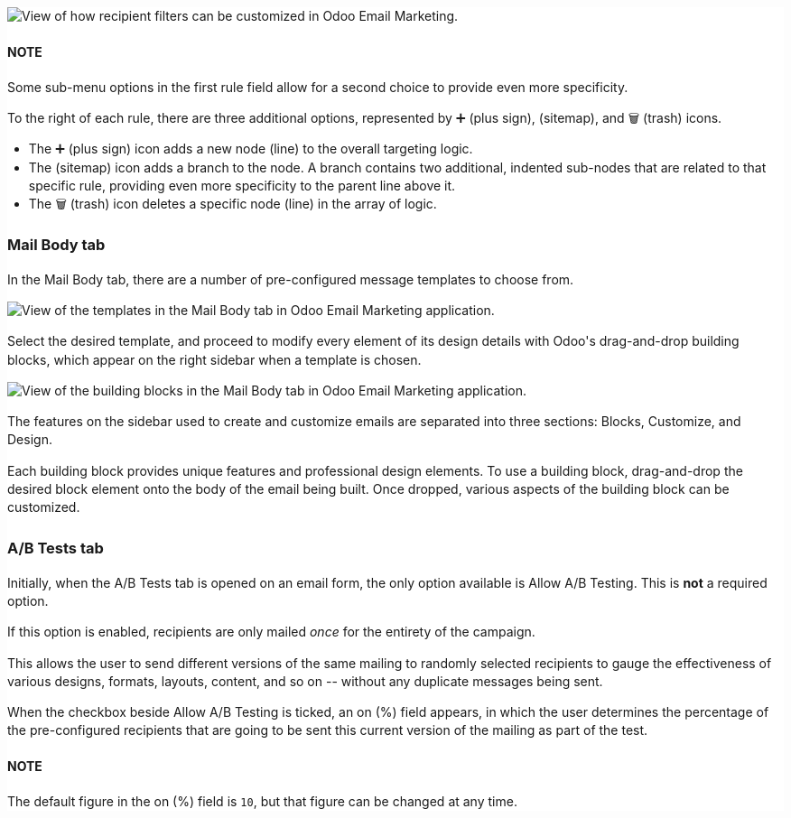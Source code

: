 ![View of how recipient filters can be customized in Odoo Email Marketing.](applications/marketing/email_marketing/filter-records.png)

#### NOTE
Some sub-menu options in the first rule field allow for a second choice to provide even more
specificity.

To the right of each rule, there are three additional options, represented by ➕ (plus
sign), (sitemap), and 🗑️ (trash) icons.

- The ➕ (plus sign) icon adds a new node (line) to the overall targeting logic.
- The (sitemap) icon adds a branch to the node. A branch contains two additional,
  indented sub-nodes that are related to that specific rule, providing even more specificity to the
  parent line above it.
- The 🗑️ (trash) icon deletes a specific node (line) in the array of logic.

<a id="email-marketing-mail-body"></a>

### Mail Body tab

In the Mail Body tab, there are a number of pre-configured message templates to choose
from.

![View of the templates in the Mail Body tab in Odoo Email Marketing application.](applications/marketing/email_marketing/mail-body-templates.png)

Select the desired template, and proceed to modify every element of its design details with Odoo's
drag-and-drop building blocks, which appear on the right sidebar when a template is chosen.

![View of the building blocks in the Mail Body tab in Odoo Email Marketing application.](applications/marketing/email_marketing/template-building-blocks.png)

The features on the sidebar used to create and customize emails are separated into three sections:
Blocks, Customize, and Design.

Each building block provides unique features and professional design elements. To use a building
block, drag-and-drop the desired block element onto the body of the email being built. Once dropped,
various aspects of the building block can be customized.

<a id="email-marketing-ab-tests"></a>

### A/B Tests tab

Initially, when the A/B Tests tab is opened on an email form, the only option available
is Allow A/B Testing. This is **not** a required option.

If this option is enabled, recipients are only mailed *once* for the entirety of the campaign.

This allows the user to send different versions of the same mailing to randomly selected recipients
to gauge the effectiveness of various designs, formats, layouts, content, and so on -- without any
duplicate messages being sent.

When the checkbox beside Allow A/B Testing is ticked, an on (%) field
appears, in which the user determines the percentage of the pre-configured recipients that are going
to be sent this current version of the mailing as part of the test.

#### NOTE
The default figure in the on (%) field is `10`, but that figure can be changed at any
time.
